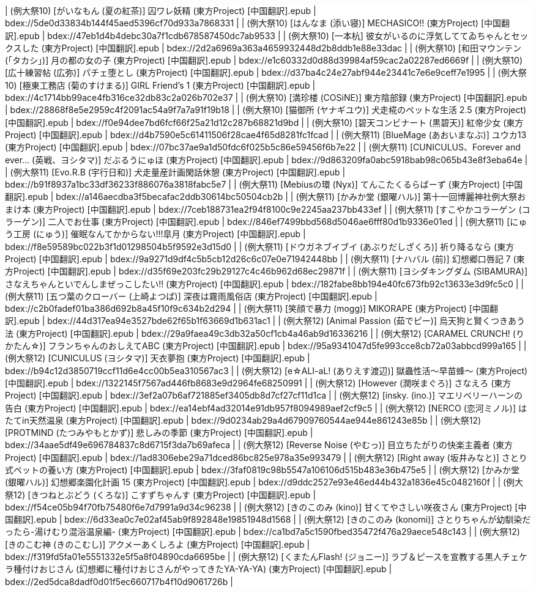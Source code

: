 | (例大祭10) [がいなもん (夏の紅茶)] 囚ワレ妖精 (東方Project) [中国翻訳].epub | bdex://5de0d33834b144f45aed5396cf70d933a7868331 |
| (例大祭10) [はんなま (添い寝)] MECHASICO!! (東方Project) [中国翻訳].epub | bdex://47eb1d4b4debc30a7f1cdb678587450dc7ab9533 |
| (例大祭10) [一本杭] 彼女がいるのに浮気しててゐちゃんとセックスした (東方Project) [中国翻訳].epub | bdex://2d2a6969a363a4659932448d2b8ddb1e88e33dac |
| (例大祭10) [和田マウンテン (「タカシ」)] 月の都の女の子 (東方Project) [中国翻訳].epub | bdex://e1c60332d0d88d39984af59cac2a02287ed6669f |
| (例大祭10) [広十練習帖 (広弥)] パチェ堕とし (東方Project) [中国翻訳].epub | bdex://d37ba4c24e27abf944e23441c7e6e9ceff7e1995 |
| (例大祭10) [極東工務店 (菊のすけまる)] GIRL Friend’s 1 (東方Project) [中国翻訳].epub | bdex://4c1714bb99ace4fb316ce32db83c2a026b702e37 |
| (例大祭10) [満珍楼 (COSiNE)] 東方陰部録 (東方Project) [中国翻訳].epub | bdex://28868f8e5e2959c4f2091ac54a9f7a7a91f19b18 |
| (例大祭10) [猫御所 (ヤナギユウ)] 犬走椛のペットな生活 2.5 (東方Project) [中国翻訳].epub | bdex://f0e94dee7bd6fcf66f25a21d12c287b68821d9bd |
| (例大祭10) [碧天コンビナート (黒碧天)] 紅帝少女 (東方Project) [中国翻訳].epub | bdex://d4b7590e5c61411506f28cae4f65d8281fc1fcad |
| (例大祭11) [BlueMage (あおいまなぶ)] ユウカ13 (東方Project) [中国翻訳].epub | bdex://07bc37ae9a1d50fdc6f025b5c86e59456f6b7e22 |
| (例大祭11) [CUNICULUS、Forever and ever... (英戦、ヨシタマ)] だぶるうにゅほ (東方Project) [中国翻訳].epub | bdex://9d863209fa0abc5918bab98c065b43e8f3eba64e |
| (例大祭11) [Evo.R.B (宇行日和)] 犬走量産計画閑話休憩 (東方Project) [中国翻訳].epub | bdex://b91f8937a1bc33df36233f886076a3818fabc5e7 |
| (例大祭11) [Mebiusの環 (Nyx)] てんこたくるらばーず (東方Project) [中国翻訳].epub | bdex://a146aecdba3f5becafac2ddb30614bc50504cb2b |
| (例大祭11) [かみか堂 (銀曜ハル)] 第十一回博麗神社例大祭おまけ本 (東方Project) [中国翻訳].epub | bdex://7ceb188731ea2f94f8100c9e2245aa237bb433ef |
| (例大祭11) [すこやかコラーゲン (コラーゲン)] 二人でお仕事 (東方Project) [中国翻訳].epub | bdex://846ef7499bbd568d5046ae6fff80d1b9336e01ed |
| (例大祭11) [にゅう工房 (にゅう)] 催眠なんてかからない!!!皐月 (東方Project) [中国翻訳].epub | bdex://f8e59589bc022b3f1d01298504b5f9592e3d15d0 |
| (例大祭11) [ドウガネブイブイ (あぶりだしざくろ)] 祈り降るなら (東方Project) [中国翻訳].epub | bdex://9a9271d9df4c5b5cb12d26c6c07e0e71942448bb |
| (例大祭11) [ナハバル (前)] 幻想郷口唇記 7 (東方Project) [中国翻訳].epub | bdex://d35f69e203fc29b29127c4c46b962d68ec29871f |
| (例大祭11) [ヨシダキングダム (SIBAMURA)] さなえちゃんといでんしまぜっこしたい!! (東方Project) [中国翻訳].epub | bdex://182fabe8bb194e40fc673fb92c13633e3d9fc5c0 |
| (例大祭11) [五つ葉のクローバー (上崎よつば)] 深夜は霧雨風俗店 (東方Project) [中国翻訳].epub | bdex://c2b0fadef01ba386d692b8a45f10f9c634b2d294 |
| (例大祭11) [笑顔で暴力 (mogg)] MIKORAPE (東方Project) [中国翻訳].epub | bdex://44d317ea94e3527bde62f65b1f63669d1b631ac1 |
| (例大祭12) [Animal Passion (茹でピー)] 烏天狗と賢くつきあう法 (東方Project) [中国翻訳].epub | bdex://29a9faea49c3db32a50cf1cb4a46ab9d16336216 |
| (例大祭12) [CARAMEL CRUNCH! (りかたん☆)] フランちゃんのおしえてABC (東方Project) [中国翻訳].epub | bdex://95a9341047d5fe993cce8cb72a03abbcd999a165 |
| (例大祭12) [CUNICULUS (ヨシタマ)] 天衣夢抱 (東方Project) [中国翻訳].epub | bdex://b94c12d3850719ccf11d6e4cc00b5ea310567ac3 |
| (例大祭12) [e☆ALI-aL! (ありえす渡辺)] 獄蟲性活～早苗蜂～ (東方Project) [中国翻訳].epub | bdex://1322145f7567ad446fb8683e9d2964fe68250991 |
| (例大祭12) [However (潤咲まぐろ)] さなえろ (東方Project) [中国翻訳].epub | bdex://3ef2a07b6af721885ef3405db8d7cf27cf11d1ca |
| (例大祭12) [insky. (ino.)] マエリベリーハーンの告白 (東方Project) [中国翻訳].epub | bdex://ea14ebf4ad32014e91db957f8094989aef2cf9c5 |
| (例大祭12) [NERCO (恋河ミノル)] はたてin天然温泉 (東方Project) [中国翻訳].epub | bdex://9d0234ab29a4d67909760544ae944e861243e85b |
| (例大祭12) [PROTMIND (たつみやもとかず)] 悲しみの季節 (東方Project) [中国翻訳].epub | bdex://34aae5df49e696784837c8d6715f3da7b69afeca |
| (例大祭12) [Reverse Noise (やむっ)] 目立ちたがりの快楽主義者 (東方Project) [中国翻訳].epub | bdex://1ad8306ebe29a71dced86bc825e978a35e993479 |
| (例大祭12) [Right away (坂井みなと)] さとり式ペットの養い方 (東方Project) [中国翻訳].epub | bdex://3faf0819c98b5547a106106d515b483e36b475e5 |
| (例大祭12) [かみか堂 (銀曜ハル)] 幻想郷楽園化計画 15 (東方Project) [中国翻訳].epub | bdex://d9ddc2527e93e46ed44b432a1836e45c0482160f |
| (例大祭12) [きつねとぶどう (くろな)] こすずちゃんす (東方Project) [中国翻訳].epub | bdex://f54ce05b94f70fb75480f6e7d7991a9d34c96238 |
| (例大祭12) [きのこのみ (kino)] 甘くてやさしい咲夜さん (東方Project) [中国翻訳].epub | bdex://6d33ea0c7e02af45ab9f892848e19851948d1568 |
| (例大祭12) [きのこのみ (konomi)] さとりちゃんが幼馴染だったら-湯けむり混浴温泉編- (東方Project) [中国翻訳].epub | bdex://ca1bd7a5c1590fbed35472f476a29aece548c143 |
| (例大祭12) [きのこむ神 (きのこむし)] アクメーあくしろよ (東方Project) [中国翻訳].epub | bdex://f319fd5fa01e5551332e5f5a8f04890cda6695be |
| (例大祭12) [くまたんFlash! (ジョニー)] ラブ＆ピースを宣教する黒人チェケラ種付けおじさん (幻想郷に種付けおじさんがやってきたYA-YA-YA) (東方Project) [中国翻訳].epub | bdex://2ed5dca8dadf0d01f5ec660717b4f10d9061726b |
